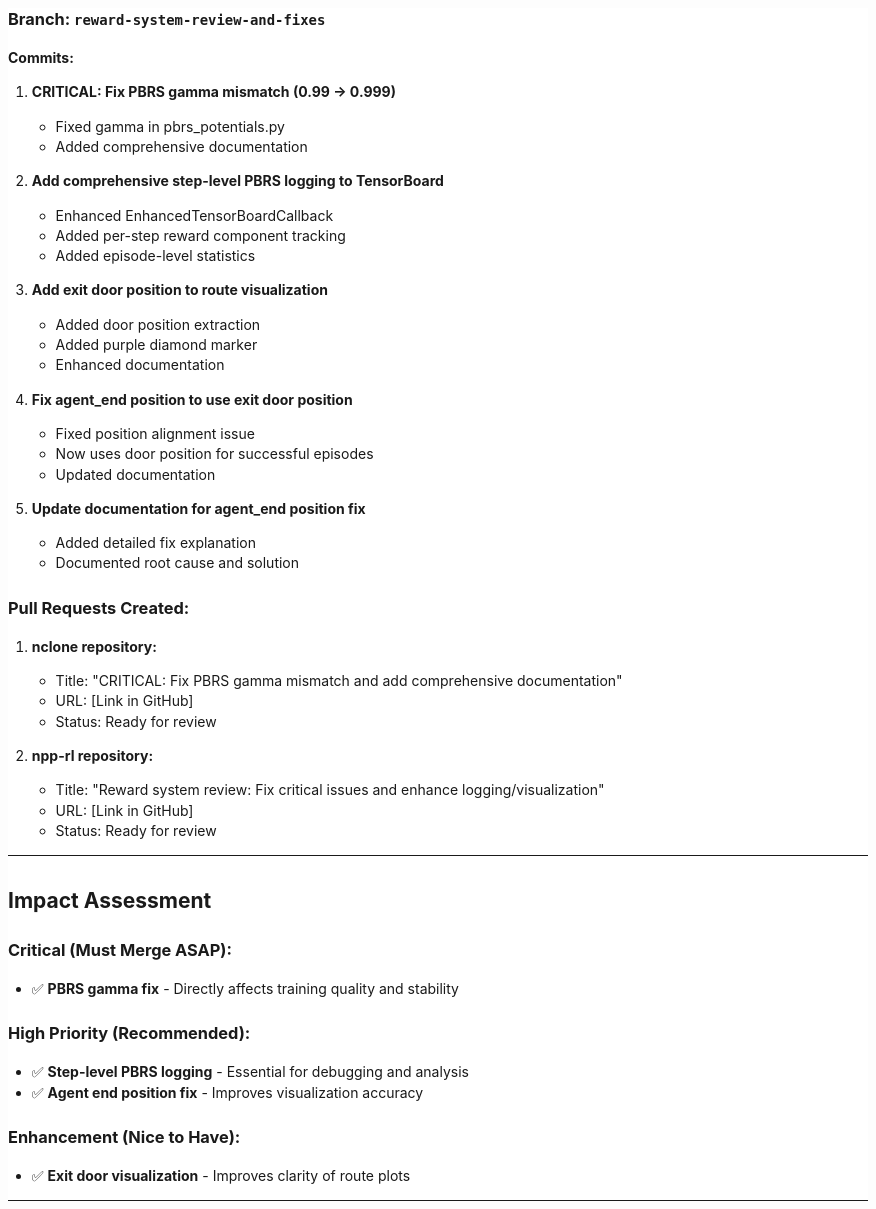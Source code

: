 ### Branch: `reward-system-review-and-fixes`

**Commits:**

1. **CRITICAL: Fix PBRS gamma mismatch (0.99 → 0.999)**
   - Fixed gamma in pbrs_potentials.py
   - Added comprehensive documentation

2. **Add comprehensive step-level PBRS logging to TensorBoard**
   - Enhanced EnhancedTensorBoardCallback
   - Added per-step reward component tracking
   - Added episode-level statistics

3. **Add exit door position to route visualization**
   - Added door position extraction
   - Added purple diamond marker
   - Enhanced documentation

4. **Fix agent_end position to use exit door position**
   - Fixed position alignment issue
   - Now uses door position for successful episodes
   - Updated documentation

5. **Update documentation for agent_end position fix**
   - Added detailed fix explanation
   - Documented root cause and solution

### Pull Requests Created:

1. **nclone repository:**
   - Title: "CRITICAL: Fix PBRS gamma mismatch and add comprehensive documentation"
   - URL: [Link in GitHub]
   - Status: Ready for review

2. **npp-rl repository:**
   - Title: "Reward system review: Fix critical issues and enhance logging/visualization"
   - URL: [Link in GitHub]
   - Status: Ready for review

---

## Impact Assessment

### Critical (Must Merge ASAP):
- ✅ **PBRS gamma fix** - Directly affects training quality and stability

### High Priority (Recommended):
- ✅ **Step-level PBRS logging** - Essential for debugging and analysis
- ✅ **Agent end position fix** - Improves visualization accuracy

### Enhancement (Nice to Have):
- ✅ **Exit door visualization** - Improves clarity of route plots

---